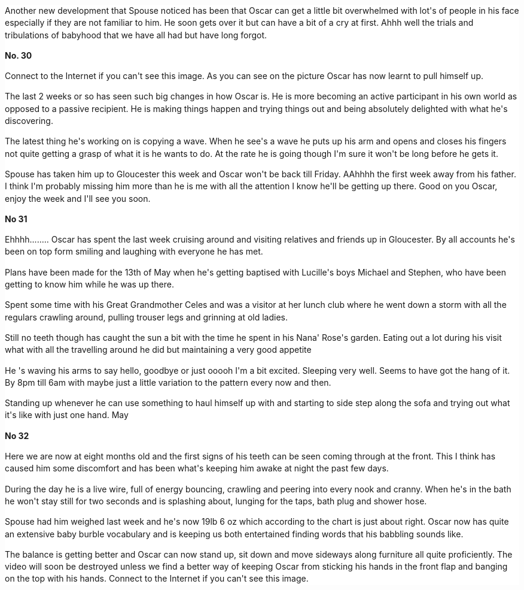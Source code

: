 Another new development that Spouse noticed has been that Oscar can get a little bit overwhelmed with lot's of people in his face especially if they are not familiar to him. He soon gets over it but can have a bit of a cry at first. Ahhh well the trials and tribulations of babyhood that we have all had but have long forgot. 

**No. 30**

Connect to the Internet if you can't see this image. As you can see on the picture Oscar has now learnt to pull himself up.

The last 2 weeks or so has seen such big changes in how Oscar is. He is more becoming an active participant in his own world as opposed to a passive recipient. He is making things happen and trying things out and being absolutely delighted with what he's discovering.

The latest thing he's working on is copying a wave. When he see's a wave he puts up his arm and opens and closes his fingers not quite getting a grasp of what it is he wants to do. At the rate he is going though I'm sure it won't be long before he gets it.

Spouse has taken him up to Gloucester this week and Oscar won't be back till Friday. AAhhhh the first week away from his father. I think I'm probably missing him more than he is me with all the attention I know he'll be getting up there. Good on you Oscar, enjoy the week and I'll see you soon.

**No 31**

Ehhhh........ Oscar has spent the last week cruising around and visiting relatives and friends up in Gloucester. By all accounts he's been on top form smiling and laughing with everyone he has met.

Plans have been made for the 13th of May when he's getting baptised with Lucille's boys Michael and Stephen, who have been getting to know him while he was up there.

Spent some time with his Great Grandmother Celes and was a visitor at her lunch club where he went down a storm with all the regulars crawling around, pulling trouser legs and grinning at old ladies.

Still no teeth though has caught the sun a bit with the time he spent in his Nana' Rose's garden. Eating out a lot during his visit what with all the travelling around he did but maintaining a very good appetite

He 's waving his arms to say hello, goodbye or just ooooh I'm a bit excited. Sleeping very well. Seems to have got the hang of it. By 8pm till 6am with maybe just a little variation to the pattern every now and then.

Standing up whenever he can use something to haul himself up with and starting to side step along the sofa and trying out what it's like with just one hand. May

**No 32**

Here we are now at eight months old and the first signs of his teeth can be seen coming through at the front. This I think has caused him some discomfort and has been what's keeping him awake at night the past few days.

During the day he is a live wire, full of energy bouncing, crawling and peering into every nook and cranny. When he's in the bath he won't stay still for two seconds and is splashing about, lunging for the taps, bath plug and shower hose.

Spouse had him weighed last week and he's now 19lb 6 oz which according to the chart is just about right. Oscar now has quite an extensive baby burble vocabulary and is keeping us both entertained finding words that his babbling sounds like.

The balance is getting better and Oscar can now stand up, sit down and move sideways along furniture all quite proficiently. The video will soon be destroyed unless we find a better way of keeping Oscar from sticking his hands in the front flap and banging on the top with his hands. Connect to the Internet if you can't see this image. 
